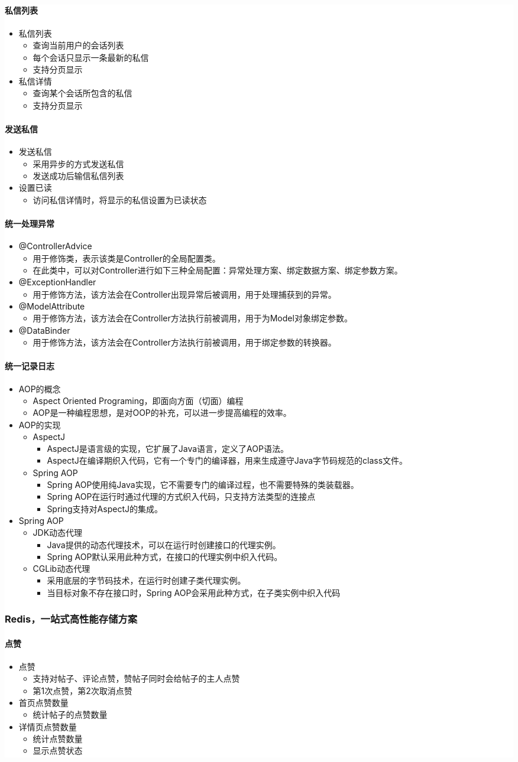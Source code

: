 #### 私信列表
- 私信列表
  - 查询当前用户的会话列表
  - 每个会话只显示一条最新的私信
  - 支持分页显示
- 私信详情
  - 查询某个会话所包含的私信
  - 支持分页显示

#### 发送私信
- 发送私信
  - 采用异步的方式发送私信
  - 发送成功后输信私信列表
- 设置已读
  - 访问私信详情时，将显示的私信设置为已读状态

#### 统一处理异常
- @ControllerAdvice
  - 用于修饰类，表示该类是Controller的全局配置类。
  - 在此类中，可以对Controller进行如下三种全局配置：异常处理方案、绑定数据方案、绑定参数方案。
- @ExceptionHandler
  - 用于修饰方法，该方法会在Controller出现异常后被调用，用于处理捕获到的异常。
- @ModelAttribute
  - 用于修饰方法，该方法会在Controller方法执行前被调用，用于为Model对象绑定参数。
- @DataBinder
  - 用于修饰方法，该方法会在Controller方法执行前被调用，用于绑定参数的转换器。

#### 统一记录日志
- AOP的概念
  - Aspect Oriented Programing，即面向方面（切面）编程
  - AOP是一种编程思想，是对OOP的补充，可以进一步提高编程的效率。
- AOP的实现
  - AspectJ
    - AspectJ是语言级的实现，它扩展了Java语言，定义了AOP语法。
    - AspectJ在编译期织入代码，它有一个专门的编译器，用来生成遵守Java字节码规范的class文件。
  - Spring AOP
    - Spring AOP使用纯Java实现，它不需要专门的编译过程，也不需要特殊的类装载器。
    - Spring AOP在运行时通过代理的方式织入代码，只支持方法类型的连接点
    - Spring支持对AspectJ的集成。
- Spring AOP
  - JDK动态代理
    - Java提供的动态代理技术，可以在运行时创建接口的代理实例。
    - Spring AOP默认采用此种方式，在接口的代理实例中织入代码。
  - CGLib动态代理
    - 采用底层的字节码技术，在运行时创建子类代理实例。
    - 当目标对象不存在接口时，Spring AOP会采用此种方式，在子类实例中织入代码


### Redis，一站式高性能存储方案
#### 点赞
- 点赞
  - 支持对帖子、评论点赞，赞帖子同时会给帖子的主人点赞
  - 第1次点赞，第2次取消点赞
- 首页点赞数量
  - 统计帖子的点赞数量
- 详情页点赞数量
  - 统计点赞数量
  - 显示点赞状态 
